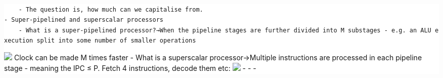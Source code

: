         - The question is, how much can we capitalise from.
    - Super-pipelined and superscalar processors
        - What is a super-pipelined processor?→When the pipeline stages are further divided into M substages - e.g. an ALU execution split into some number of smaller operations
 ![](local:///home/mali/remnote/remnote-614c8a3b6997e6001643dfce/files/YNiu1gjPCZYVp7ZsCNlwFDTFLSdPBrynJNLgcD4q1dQ3A0RGDGsI5WDbn2_uIUO3VHB1PmETiwUROYC1LmxzqCzqBTzsHwbzI4fXxOA7zFYVUXSrjjakMkyY6thKku1y.png)
Clock can be made M times faster 
        - What is a superscalar processor→Multiple instructions are processed in each pipeline stage - meaning the IPC $\le$ P.
Fetch 4 instructions, decode them etc:
  ![](local:///home/mali/remnote/remnote-614c8a3b6997e6001643dfce/files/FWeDvcKaVEqKnfCSxQfDQr3IFHn3VjgLTh13EUx7pyhIP1v-t-1NYUq0bPR8pQ88e-Xaz60wjeeZvkfuldofK8QfXiujUAVm7_Rq1yXpjJ2kUVHyrPqy5Ui-CZmOlo_0.png) 
    - 
    - 
    - 

